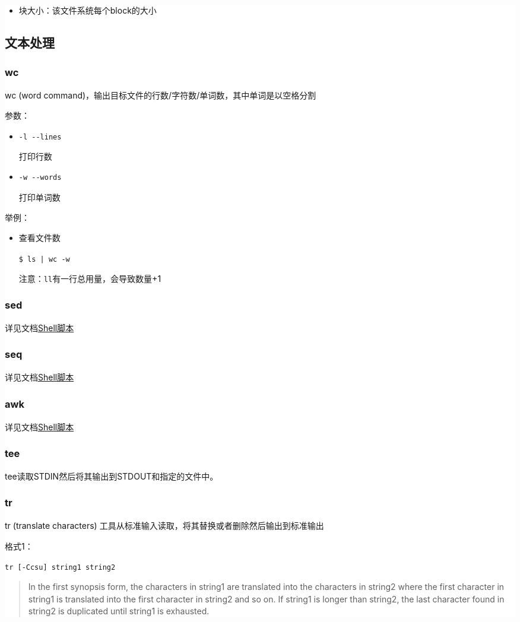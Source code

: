   - 块大小：该文件系统每个block的大小

## 文本处理

### wc

wc (word command)，输出目标文件的行数/字符数/单词数，其中单词是以空格分割

参数：

- `-l --lines`

  打印行数

- `-w --words`

  打印单词数

举例：

- 查看文件数

  ```
  $ ls | wc -w
  ```

  注意：`ll`有一行总用量，会导致数量+1

### sed

详见文档[Shell脚本](Shell脚本)

### seq

详见文档[Shell脚本](Shell脚本)

### awk

详见文档[Shell脚本](Shell脚本)

### tee

tee读取STDIN然后将其输出到STDOUT和指定的文件中。

### tr

tr (translate characters) 工具从标准输入读取，将其替换或者删除然后输出到标准输出

格式1：

```
tr [-Ccsu] string1 string2
```

>In the first synopsis form, the characters in string1 are translated into the characters in string2 where the first character in string1 is translated into the first character in string2 and so on.  If
>string1 is longer than string2, the last character found in string2 is duplicated until string1 is exhausted.
